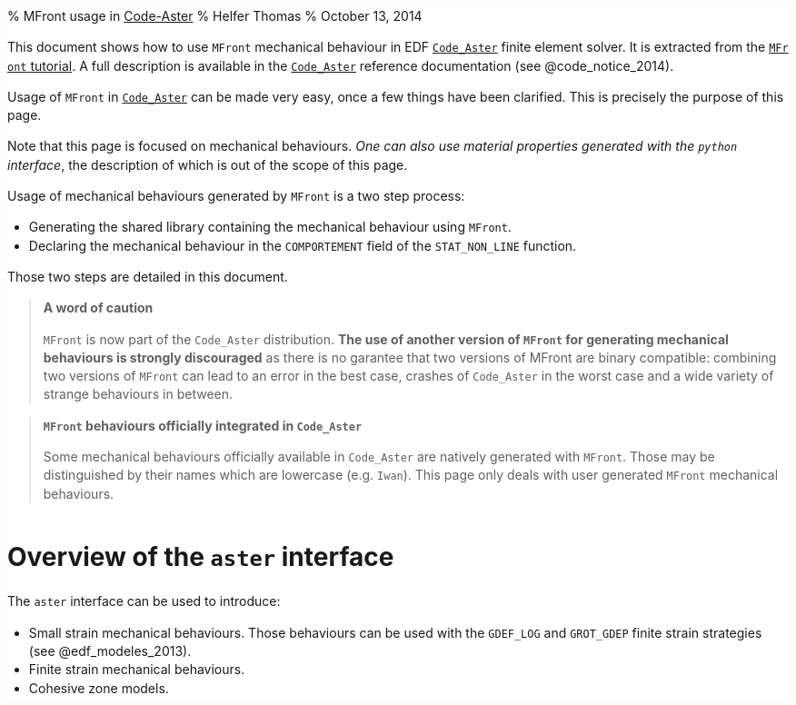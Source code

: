 % MFront usage in [Code-Aster](http://www.code-aster.org/)
% Helfer Thomas
% October 13, 2014

This document shows how to use `MFront` mechanical behaviour in EDF
[`Code_Aster`](http://www.code-aster.org) finite element solver. It is
extracted from the
[`MFront` tutorial](documents/tutoriel/tutoriel.pdf). A full
description is available in the
[`Code_Aster`](http://www.code-aster.org) reference documentation (see
@code_notice_2014).

Usage of `MFront` in [`Code_Aster`](http://www.code-aster.org) can be
made very easy, once a few things have been clarified. This is
precisely the purpose of this page.

Note that this page is focused on mechanical behaviours. *One can also
use material properties generated with the `python` interface*, the
description of which is out of the scope of this page.

Usage of mechanical behaviours generated by `MFront` is a two step
process:

- Generating the shared library containing the mechanical behaviour
  using `MFront`.
- Declaring the mechanical behaviour in the `COMPORTEMENT` field of
  the `STAT_NON_LINE` function.

Those two steps are detailed in this document.

> **A word of caution**
> 
> `MFront` is now part of the `Code_Aster` distribution. **The use of
> another version of `MFront` for generating mechanical behaviours is
> strongly discouraged** as there is no garantee that two versions of
> MFront are binary compatible: combining two versions of `MFront` can
> lead to an error in the best case, crashes of `Code_Aster` in the
> worst case and a wide variety of strange behaviours in between.

> **`MFront` behaviours officially integrated in `Code_Aster`**
>
> Some mechanical behaviours officially available in `Code_Aster` are
> natively generated with `MFront`. Those may be distinguished by
> their names which are lowercase (e.g. `Iwan`).
> This page only deals with user generated `MFront` mechanical behaviours.

# Overview of the `aster` interface 

The `aster` interface can be used to introduce:

- Small strain mechanical behaviours. Those behaviours can be used
  with the `GDEF_LOG` and `GROT_GDEP` finite strain strategies (see
  @edf_modeles_2013).
- Finite strain mechanical behaviours.
- Cohesive zone models.
